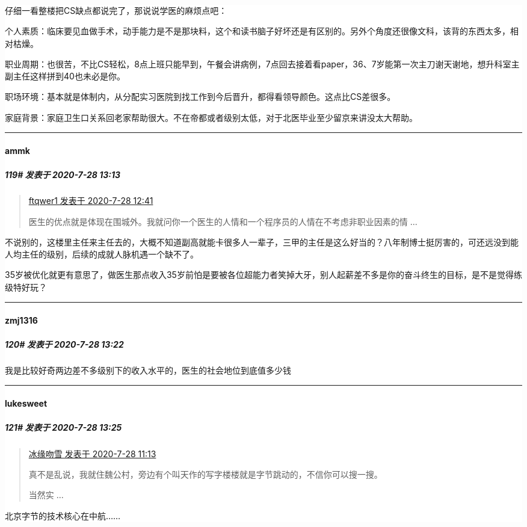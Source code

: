 

仔细一看整楼把CS缺点都说完了，那说说学医的麻烦点吧：

个人素质：临床要见血做手术，动手能力是不是那块料，这个和读书脑子好坏还是有区别的。另外个角度还很像文科，该背的东西太多，相对枯燥。

职业周期：也很苦，不比CS轻松，8点上班只能早到，午餐会讲病例，7点回去接着看paper，36、7岁能第一次主刀谢天谢地，想升科室主副主任这样拼到40也未必是你。

职场环境：基本就是体制内，从分配实习医院到找工作到今后晋升，都得看领导颜色。这点比CS差很多。

家庭背景：家庭卫生口关系回老家帮助很大。不在帝都或者级别太低，对于北医毕业至少留京来讲没太大帮助。







*****

####  ammk  
##### 119#       发表于 2020-7-28 13:13



<blockquote><a href="httphttps://bbs.saraba1st.com/2b/forum.php?mod=redirect&amp;goto=findpost&amp;pid=48238039&amp;ptid=1951869" target="_blank">ftqwer1 发表于 2020-7-28 12:41</a>

医生的优点就是体现在围城外。我就问你一个医生的人情和一个程序员的人情在不考虑非职业因素的情 ...</blockquote>
不说别的，这楼里主任来主任去的，大概不知道副高就能卡很多人一辈子，三甲的主任是这么好当的？八年制博士挺厉害的，可还远没到能人均主任的级别，后续的成就人脉机遇一个缺不了。

35岁被优化就更有意思了，做医生那点收入35岁前怕是要被各位超能力者笑掉大牙，别人起薪差不多是你的奋斗终生的目标，是不是觉得练级特好玩？







*****

####  zmj1316  
##### 120#       发表于 2020-7-28 13:22




我是比较好奇两边差不多级别下的收入水平的，医生的社会地位到底值多少钱







*****

####  lukesweet  
##### 121#       发表于 2020-7-28 13:25



<blockquote><a href="httphttps://bbs.saraba1st.com/2b/forum.php?mod=redirect&amp;goto=findpost&amp;pid=48236993&amp;ptid=1951869" target="_blank">冰缘吻雪 发表于 2020-7-28 11:13</a>

真不是乱说，我就住魏公村，旁边有个叫天作的写字楼楼就是字节跳动的，不信你可以搜一搜。

当然实 ...</blockquote>
北京字节的技术核心在中航……
